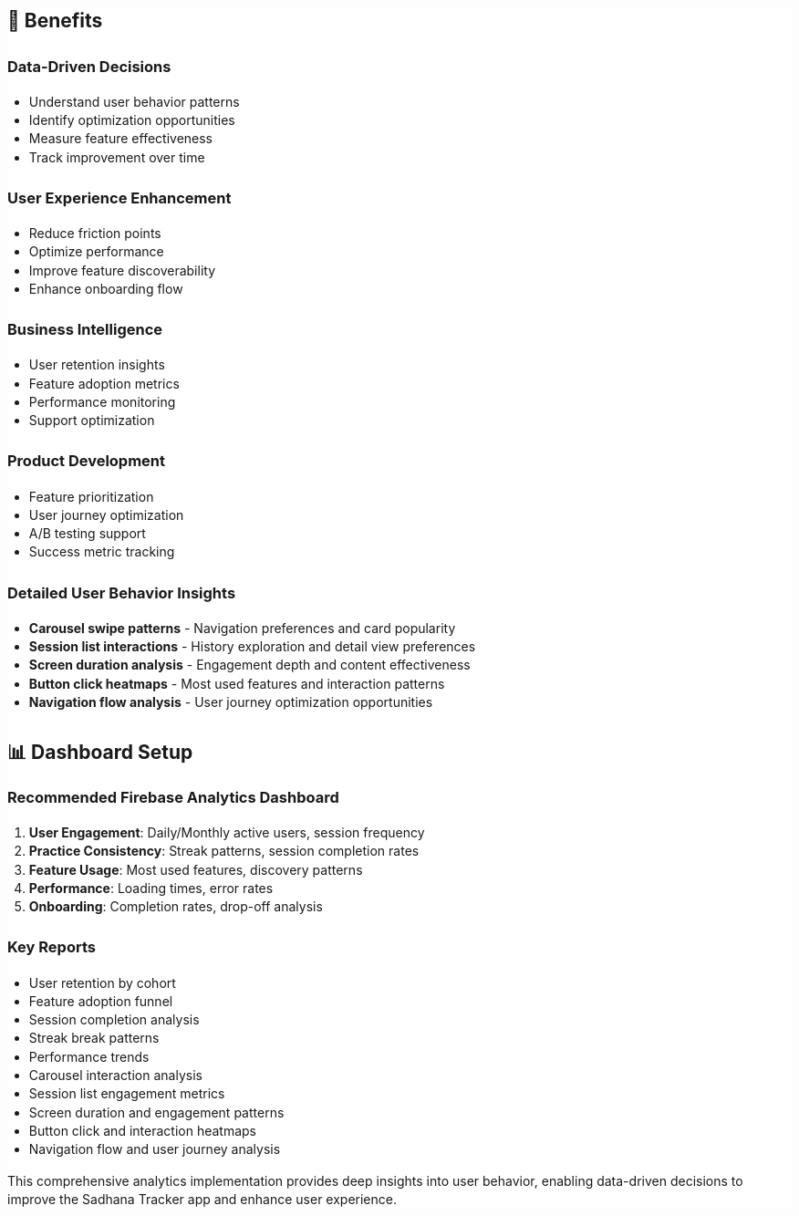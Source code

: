 ## 🚀 Benefits

### **Data-Driven Decisions**
- Understand user behavior patterns
- Identify optimization opportunities
- Measure feature effectiveness
- Track improvement over time

### **User Experience Enhancement**
- Reduce friction points
- Optimize performance
- Improve feature discoverability
- Enhance onboarding flow

### **Business Intelligence**
- User retention insights
- Feature adoption metrics
- Performance monitoring
- Support optimization

### **Product Development**
- Feature prioritization
- User journey optimization
- A/B testing support
- Success metric tracking

### **Detailed User Behavior Insights**
- **Carousel swipe patterns** - Navigation preferences and card popularity
- **Session list interactions** - History exploration and detail view preferences
- **Screen duration analysis** - Engagement depth and content effectiveness
- **Button click heatmaps** - Most used features and interaction patterns
- **Navigation flow analysis** - User journey optimization opportunities

## 📊 Dashboard Setup

### **Recommended Firebase Analytics Dashboard**
1. **User Engagement**: Daily/Monthly active users, session frequency
2. **Practice Consistency**: Streak patterns, session completion rates
3. **Feature Usage**: Most used features, discovery patterns
4. **Performance**: Loading times, error rates
5. **Onboarding**: Completion rates, drop-off analysis

### **Key Reports**
- User retention by cohort
- Feature adoption funnel
- Session completion analysis
- Streak break patterns
- Performance trends
- Carousel interaction analysis
- Session list engagement metrics
- Screen duration and engagement patterns
- Button click and interaction heatmaps
- Navigation flow and user journey analysis

This comprehensive analytics implementation provides deep insights into user behavior, enabling data-driven decisions to improve the Sadhana Tracker app and enhance user experience.
